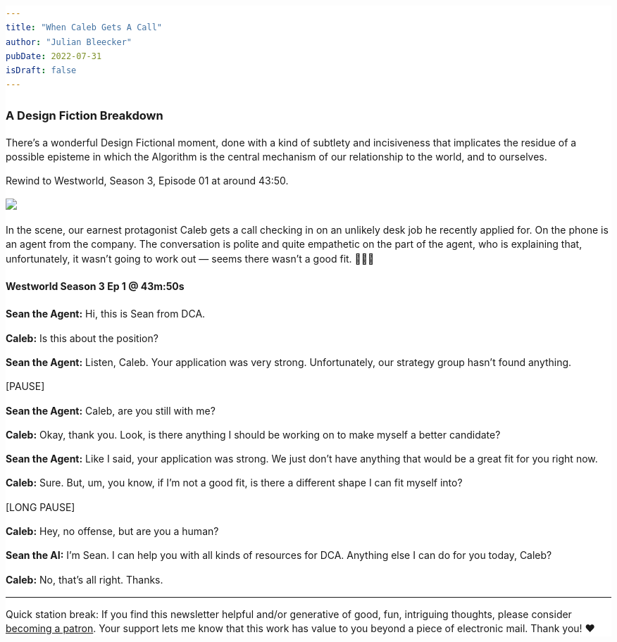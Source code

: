 ```yaml
---
title: "When Caleb Gets A Call"
author: "Julian Bleecker"
pubDate: 2022-07-31
isDraft: false
---
```


### A Design Fiction Breakdown
There’s a wonderful Design Fictional moment, done with a kind of subtlety and incisiveness that implicates the residue of a possible episteme in which the Algorithm is the central mechanism of our relationship to the world, and to ourselves.

Rewind to Westworld, Season 3, Episode 01 at around 43:50.

 ![](/bd-images/when-caleb-gets-a-call/when-caleb-gets-a-call_f8cd2068-ae2d-4fcf-852c-c87cadc5a0c3.png) 

In the scene, our earnest protagonist Caleb gets a call checking in on an unlikely desk job he recently applied for. On the phone is an agent from the company. The conversation is polite and quite empathetic on the part of the agent, who is explaining that, unfortunately, it wasn’t going to work out — seems there wasn’t a good fit. 🤷🏽‍♂️

#### Westworld Season 3 Ep 1 @ 43m:50s

**Sean the Agent:** Hi, this is Sean from DCA. 

**Caleb:** Is this about the position? 

**Sean the Agent:** Listen, Caleb. Your application was very strong. Unfortunately, our strategy group hasn’t found anything. 

[PAUSE] 

**Sean the Agent:** Caleb, are you still with me?

**Caleb:** Okay, thank you. Look, is there anything I should be working on to make myself a better candidate? 

**Sean the Agent:**  Like I said, your application was strong. We just don’t have anything that would be a great fit for you right now. 

**Caleb:** Sure. But, um, you know, if I’m not a good fit, is there a different shape I can fit myself into? 

[LONG PAUSE] 

**Caleb:** Hey, no offense, but are you a human? 

**Sean the AI:** I’m Sean. I can help you with all kinds of resources for DCA. Anything else I can do for you today, Caleb? 

**Caleb:** No, that’s all right. Thanks.

***

Quick station break: If you find this newsletter helpful and/or generative of good, fun, intriguing thoughts, please consider [becoming a patron](https://www.patreon.com/nearfuturelaboratory). Your support lets me know that this work has value to you beyond a piece of electronic mail. Thank you! ❤️
